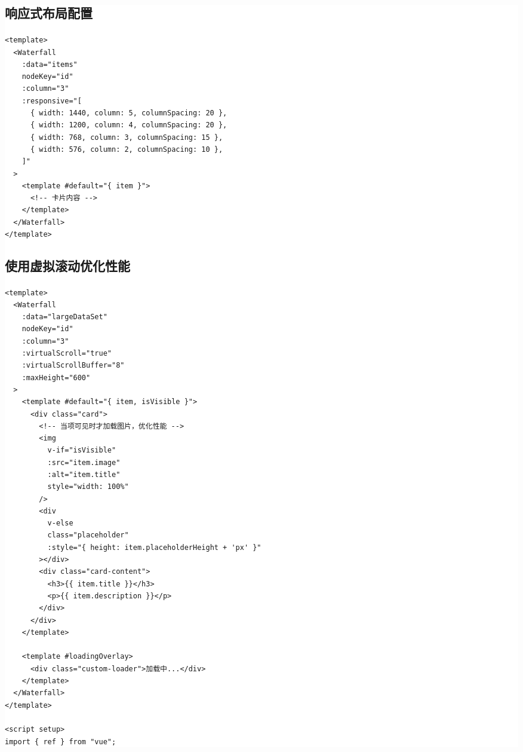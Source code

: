 ## 响应式布局配置

```vue
<template>
  <Waterfall
    :data="items"
    nodeKey="id"
    :column="3"
    :responsive="[
      { width: 1440, column: 5, columnSpacing: 20 },
      { width: 1200, column: 4, columnSpacing: 20 },
      { width: 768, column: 3, columnSpacing: 15 },
      { width: 576, column: 2, columnSpacing: 10 },
    ]"
  >
    <template #default="{ item }">
      <!-- 卡片内容 -->
    </template>
  </Waterfall>
</template>
```

## 使用虚拟滚动优化性能

```vue
<template>
  <Waterfall
    :data="largeDataSet"
    nodeKey="id"
    :column="3"
    :virtualScroll="true"
    :virtualScrollBuffer="8"
    :maxHeight="600"
  >
    <template #default="{ item, isVisible }">
      <div class="card">
        <!-- 当项可见时才加载图片，优化性能 -->
        <img
          v-if="isVisible"
          :src="item.image"
          :alt="item.title"
          style="width: 100%"
        />
        <div
          v-else
          class="placeholder"
          :style="{ height: item.placeholderHeight + 'px' }"
        ></div>
        <div class="card-content">
          <h3>{{ item.title }}</h3>
          <p>{{ item.description }}</p>
        </div>
      </div>
    </template>

    <template #loadingOverlay>
      <div class="custom-loader">加载中...</div>
    </template>
  </Waterfall>
</template>

<script setup>
import { ref } from "vue";
```